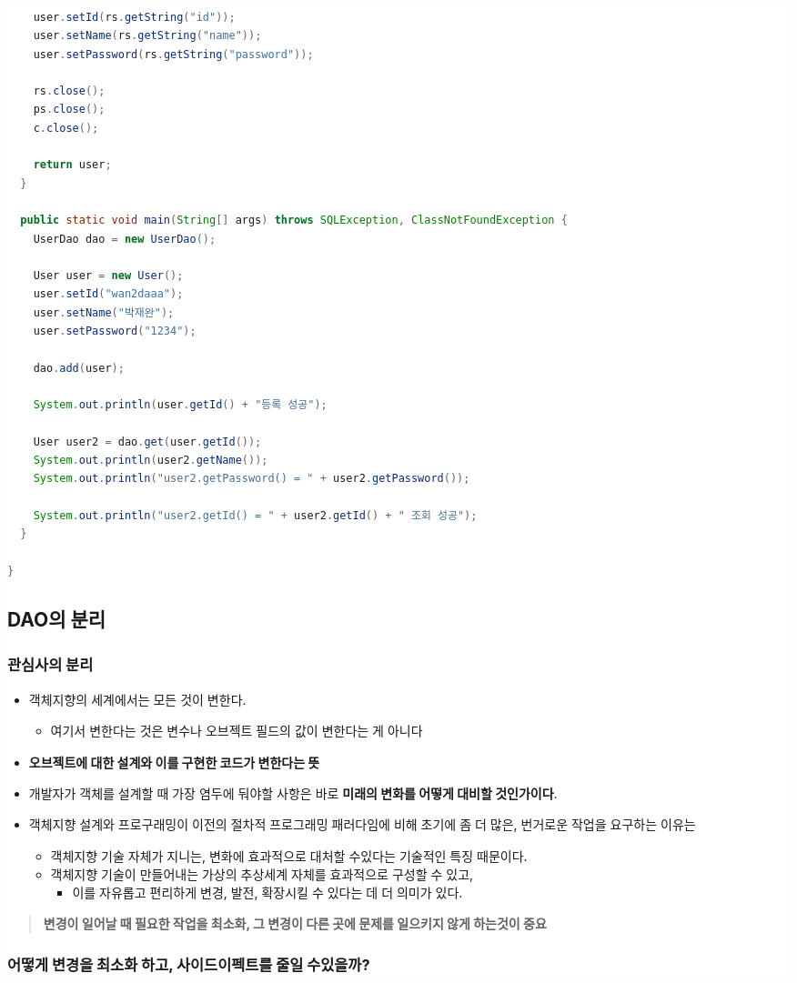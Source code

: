 ```java
    user.setId(rs.getString("id"));
    user.setName(rs.getString("name"));
    user.setPassword(rs.getString("password"));

    rs.close();
    ps.close();
    c.close();

    return user;
  }

  public static void main(String[] args) throws SQLException, ClassNotFoundException {
    UserDao dao = new UserDao();

    User user = new User();
    user.setId("wan2daaa");
    user.setName("박재완");
    user.setPassword("1234");

    dao.add(user);

    System.out.println(user.getId() + "등록 성공");

    User user2 = dao.get(user.getId());
    System.out.println(user2.getName());
    System.out.println("user2.getPassword() = " + user2.getPassword());

    System.out.println("user2.getId() = " + user2.getId() + " 조회 성공");
  }

}
```

## DAO의 분리

### 관심사의 분리 

- 객체지향의 세계에서는 모든 것이 변한다. 
  - 여기서 변한다는 것은 변수나 오브젝트 필드의 값이 변한다는 게 아니다
- **오브젝트에 대한 설계와 이를 구현한 코드가 변한다는 뜻**

- 개발자가 객체를 설계할 때 가장 염두에 둬야할 사항은 바로 **미래의 변화를 어떻게 대비할 것인가이다**.
- 객체지향 설계와 프로구래밍이 이전의 절차적 프로그래밍 패러다임에 비해 초기에 좀 더 많은, 번거로운 작업을 요구하는 이유는
  - 객체지향 기술 자체가 지니는, 변화에 효과적으로 대처할 수있다는 기술적인 특징 때문이다.
  - 객체지향 기술이 만들어내는 가상의 추상세계 자체를 효과적으로 구성할 수 있고,
    - 이를 자유롭고 편리하게 변경, 발전, 확장시킬 수 있다는 데 더 의미가 있다.

> **변경이 일어날 때 필요한 작업을 최소화, 그 변경이 다른 곳에 문제를 일으키지 않게 하는것이 중요**

### 어떻게 변경을 최소화 하고, 사이드이펙트를 줄일 수있을까?
